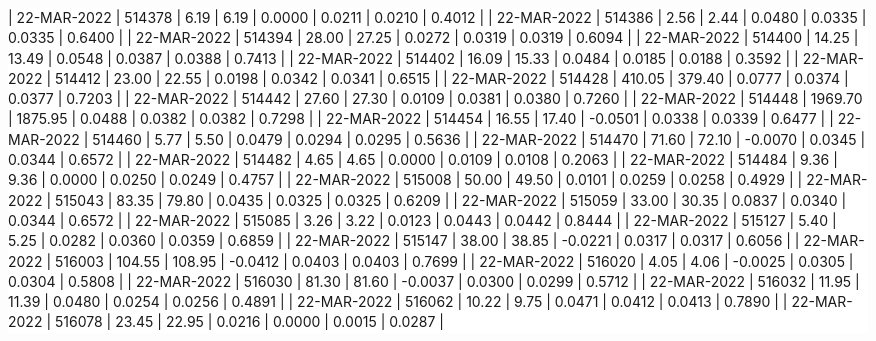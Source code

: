 | 22-MAR-2022 | 514378 | 6.19 | 6.19 | 0.0000 | 0.0211 | 0.0210 | 0.4012 |
| 22-MAR-2022 | 514386 | 2.56 | 2.44 | 0.0480 | 0.0335 | 0.0335 | 0.6400 |
| 22-MAR-2022 | 514394 | 28.00 | 27.25 | 0.0272 | 0.0319 | 0.0319 | 0.6094 |
| 22-MAR-2022 | 514400 | 14.25 | 13.49 | 0.0548 | 0.0387 | 0.0388 | 0.7413 |
| 22-MAR-2022 | 514402 | 16.09 | 15.33 | 0.0484 | 0.0185 | 0.0188 | 0.3592 |
| 22-MAR-2022 | 514412 | 23.00 | 22.55 | 0.0198 | 0.0342 | 0.0341 | 0.6515 |
| 22-MAR-2022 | 514428 | 410.05 | 379.40 | 0.0777 | 0.0374 | 0.0377 | 0.7203 |
| 22-MAR-2022 | 514442 | 27.60 | 27.30 | 0.0109 | 0.0381 | 0.0380 | 0.7260 |
| 22-MAR-2022 | 514448 | 1969.70 | 1875.95 | 0.0488 | 0.0382 | 0.0382 | 0.7298 |
| 22-MAR-2022 | 514454 | 16.55 | 17.40 | -0.0501 | 0.0338 | 0.0339 | 0.6477 |
| 22-MAR-2022 | 514460 | 5.77 | 5.50 | 0.0479 | 0.0294 | 0.0295 | 0.5636 |
| 22-MAR-2022 | 514470 | 71.60 | 72.10 | -0.0070 | 0.0345 | 0.0344 | 0.6572 |
| 22-MAR-2022 | 514482 | 4.65 | 4.65 | 0.0000 | 0.0109 | 0.0108 | 0.2063 |
| 22-MAR-2022 | 514484 | 9.36 | 9.36 | 0.0000 | 0.0250 | 0.0249 | 0.4757 |
| 22-MAR-2022 | 515008 | 50.00 | 49.50 | 0.0101 | 0.0259 | 0.0258 | 0.4929 |
| 22-MAR-2022 | 515043 | 83.35 | 79.80 | 0.0435 | 0.0325 | 0.0325 | 0.6209 |
| 22-MAR-2022 | 515059 | 33.00 | 30.35 | 0.0837 | 0.0340 | 0.0344 | 0.6572 |
| 22-MAR-2022 | 515085 | 3.26 | 3.22 | 0.0123 | 0.0443 | 0.0442 | 0.8444 |
| 22-MAR-2022 | 515127 | 5.40 | 5.25 | 0.0282 | 0.0360 | 0.0359 | 0.6859 |
| 22-MAR-2022 | 515147 | 38.00 | 38.85 | -0.0221 | 0.0317 | 0.0317 | 0.6056 |
| 22-MAR-2022 | 516003 | 104.55 | 108.95 | -0.0412 | 0.0403 | 0.0403 | 0.7699 |
| 22-MAR-2022 | 516020 | 4.05 | 4.06 | -0.0025 | 0.0305 | 0.0304 | 0.5808 |
| 22-MAR-2022 | 516030 | 81.30 | 81.60 | -0.0037 | 0.0300 | 0.0299 | 0.5712 |
| 22-MAR-2022 | 516032 | 11.95 | 11.39 | 0.0480 | 0.0254 | 0.0256 | 0.4891 |
| 22-MAR-2022 | 516062 | 10.22 | 9.75 | 0.0471 | 0.0412 | 0.0413 | 0.7890 |
| 22-MAR-2022 | 516078 | 23.45 | 22.95 | 0.0216 | 0.0000 | 0.0015 | 0.0287 |
